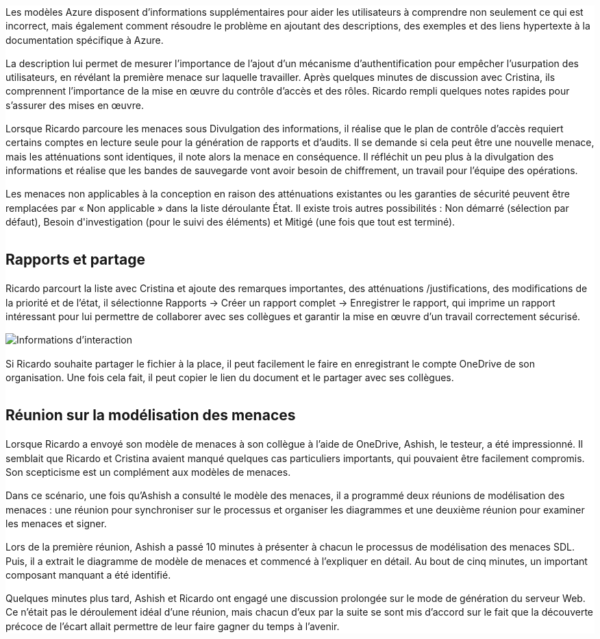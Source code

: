 Les modèles Azure disposent d’informations supplémentaires pour aider les utilisateurs à comprendre non seulement ce qui est incorrect, mais également comment résoudre le problème en ajoutant des descriptions, des exemples et des liens hypertexte à la documentation spécifique à Azure.

La description lui permet de mesurer l’importance de l’ajout d’un mécanisme d’authentification pour empêcher l’usurpation des utilisateurs, en révélant la première menace sur laquelle travailler. Après quelques minutes de discussion avec Cristina, ils comprennent l’importance de la mise en œuvre du contrôle d’accès et des rôles. Ricardo rempli quelques notes rapides pour s’assurer des mises en œuvre.

Lorsque Ricardo parcoure les menaces sous Divulgation des informations, il réalise que le plan de contrôle d’accès requiert certains comptes en lecture seule pour la génération de rapports et d’audits. Il se demande si cela peut être une nouvelle menace, mais les atténuations sont identiques, il note alors la menace en conséquence.
Il réfléchit un peu plus à la divulgation des informations et réalise que les bandes de sauvegarde vont avoir besoin de chiffrement, un travail pour l’équipe des opérations.

Les menaces non applicables à la conception en raison des atténuations existantes ou les garanties de sécurité peuvent être remplacées par « Non applicable » dans la liste déroulante État. Il existe trois autres possibilités : Non démarré (sélection par défaut), Besoin d'investigation (pour le suivi des éléments) et Mitigé (une fois que tout est terminé).

## <a name="reports--sharing"></a>Rapports et partage

Ricardo parcourt la liste avec Cristina et ajoute des remarques importantes, des atténuations /justifications, des modifications de la priorité et de l’état, il sélectionne Rapports -> Créer un rapport complet -> Enregistrer le rapport, qui imprime un rapport intéressant pour lui permettre de collaborer avec ses collègues et garantir la mise en œuvre d’un travail correctement sécurisé.

![Informations d’interaction](./media/threat-modeling-tool-feature-overview/report.png)

Si Ricardo souhaite partager le fichier à la place, il peut facilement le faire en enregistrant le compte OneDrive de son organisation. Une fois cela fait, il peut copier le lien du document et le partager avec ses collègues. 

## <a name="threat-modeling-meetings"></a>Réunion sur la modélisation des menaces

Lorsque Ricardo a envoyé son modèle de menaces à son collègue à l’aide de OneDrive, Ashish, le testeur, a été impressionné. Il semblait que Ricardo et Cristina avaient manqué quelques cas particuliers importants, qui pouvaient être facilement compromis. Son scepticisme est un complément aux modèles de menaces.

Dans ce scénario, une fois qu’Ashish a consulté le modèle des menaces, il a programmé deux réunions de modélisation des menaces : une réunion pour synchroniser sur le processus et organiser les diagrammes et une deuxième réunion pour examiner les menaces et signer.

Lors de la première réunion, Ashish a passé 10 minutes à présenter à chacun le processus de modélisation des menaces SDL. Puis, il a extrait le diagramme de modèle de menaces et commencé à l’expliquer en détail. Au bout de cinq minutes, un important composant manquant a été identifié.

Quelques minutes plus tard, Ashish et Ricardo ont engagé une discussion prolongée sur le mode de génération du serveur Web. Ce n’était pas le déroulement idéal d’une réunion, mais chacun d’eux par la suite se sont mis d’accord sur le fait que la découverte précoce de l’écart allait permettre de leur faire gagner du temps à l’avenir.
